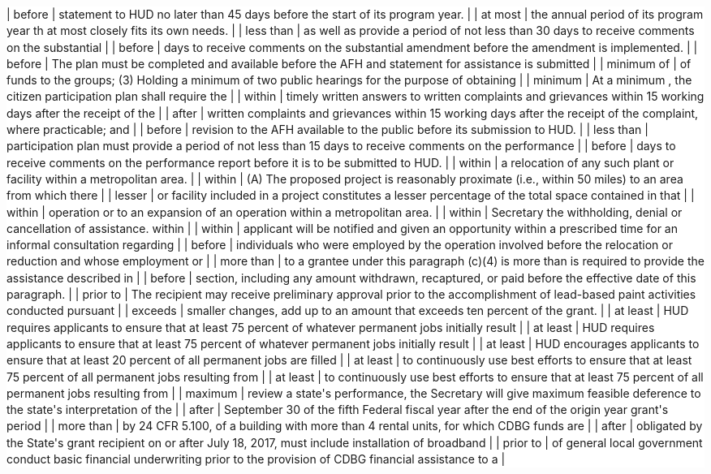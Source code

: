 | before        | statement to HUD no later than 45 days before  the start of its program year.                                                                                  |
| at most       | the annual period of its program year th at most  closely fits its own needs.                                                                                  |
| less than     | as well as provide a period of not less than 30 days to receive comments on the substantial                                                                    |
| before        | days to receive comments on the substantial amendment before  the amendment is implemented.                                                                    |
| before        | The plan must be completed and available  before the AFH and statement for assistance is submitted                                                             |
| minimum of    | of funds to the groups; (3) Holding a minimum of two public hearings for the purpose of obtaining                                                              |
| minimum       | At a  minimum , the citizen participation plan shall require the                                                                                               |
| within        | timely written answers to written complaints and grievances within 15 working days after the receipt of the                                                    |
| after         | written complaints and grievances within 15 working days after the receipt of the complaint, where practicable; and                                            |
| before        | revision to the AFH available to the public before  its submission to HUD.                                                                                     |
| less than     | participation plan must provide a period of not less than 15 days to receive comments on the performance                                                       |
| before        | days to receive comments on the performance report before  it is to be submitted to HUD.                                                                       |
| within        | a relocation of any such plant or facility within  a metropolitan area.                                                                                        |
| within        | (A) The proposed project is reasonably proximate (i.e., within 50 miles) to an area from which there                                                           |
| lesser        | or facility included in a project constitutes a lesser percentage of the total space contained in that                                                         |
| within        | operation or to an expansion of an operation within  a metropolitan area.                                                                                      |
| within        | Secretary the withholding, denial or cancellation of assistance. within                                                                                        |
| within        | applicant will be notified and given an opportunity within a prescribed time for an informal consultation regarding                                            |
| before        | individuals who were employed by the operation involved before the relocation or reduction and whose employment or                                             |
| more than     | to a grantee under this paragraph (c)(4) is more than is required to provide the assistance described in                                                       |
| before        | section, including any amount withdrawn, recaptured, or paid before  the effective date of this paragraph.                                                     |
| prior to      | The recipient may receive preliminary approval  prior to the accomplishment of lead-based paint activities conducted pursuant                                  |
| exceeds       | smaller changes, add up to an amount that exceeds  ten percent of the grant.                                                                                   |
| at least      | HUD requires applicants to ensure that  at least 75 percent of whatever permanent jobs initially result                                                        |
| at least      | HUD requires applicants to ensure that  at least 75 percent of whatever permanent jobs initially result                                                        |
| at least      | HUD encourages applicants to ensure that  at least 20 percent of all permanent jobs are filled                                                                 |
| at least      | to continuously use best efforts to ensure that at least 75 percent of all permanent jobs resulting from                                                       |
| at least      | to continuously use best efforts to ensure that at least 75 percent of all permanent jobs resulting from                                                       |
| maximum       | review a state's performance, the Secretary will give maximum feasible deference to the state's interpretation of the                                          |
| after         | September 30 of the fifth Federal fiscal year after the end of the origin year grant's period                                                                  |
| more than     | by 24 CFR 5.100, of a building with more than 4 rental units, for which CDBG funds are                                                                         |
| after         | obligated by the State's grant recipient on or after July 18, 2017, must include installation of broadband                                                     |
| prior to      | of general local government conduct basic financial underwriting prior to the provision of CDBG financial assistance to a                                      |